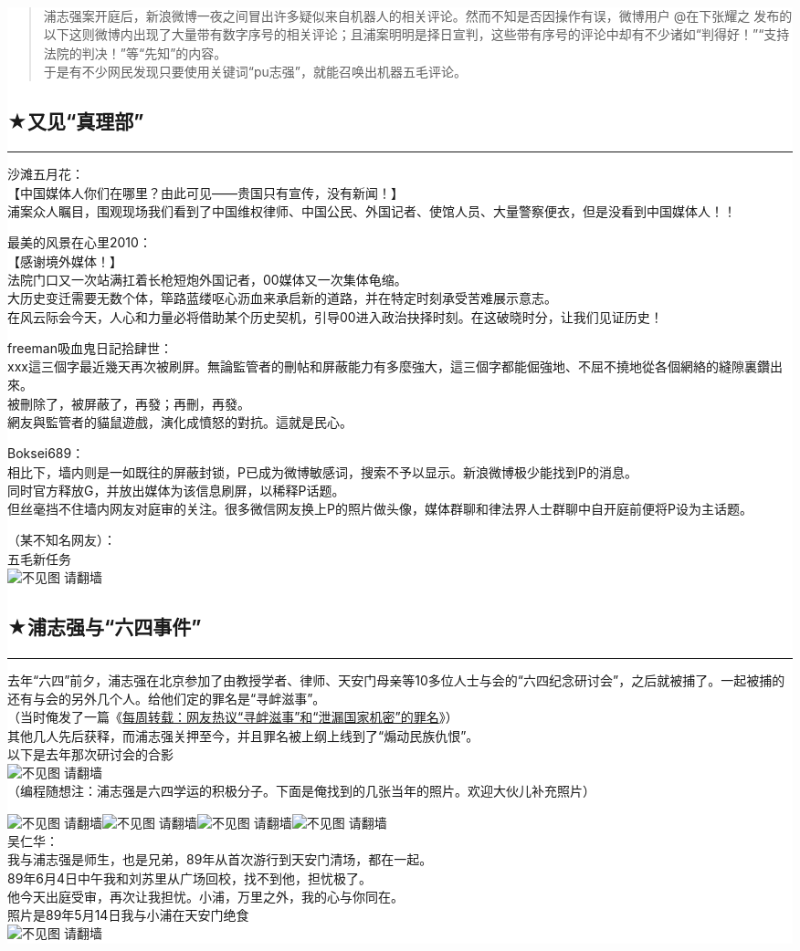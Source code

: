 > 浦志强案开庭后，新浪微博一夜之间冒出许多疑似来自机器人的相关评论。然而不知是否因操作有误，微博用户 @在下张耀之 发布的以下这则微博内出现了大量带有数字序号的相关评论；且浦案明明是择日宣判，这些带有序号的评论中却有不少诸如“判得好！”“支持法院的判决！”等“先知”的内容。  
>  于是有不少网民发现只要使用关键词“pu志强”，就能召唤出机器五毛评论。  
   
 ## ★又见“真理部”
--------

  
 沙滩五月花：  
 【中国媒体人你们在哪里？由此可见——贵国只有宣传，没有新闻！】  
 浦案众人瞩目，围观现场我们看到了中国维权律师、中国公民、外国记者、使馆人员、大量警察便衣，但是没看到中国媒体人！！   
   
 最美的风景在心里2010：  
 【感谢境外媒体！】  
 法院门口又一次站满扛着长枪短炮外国记者，00媒体又一次集体龟缩。  
 大历史变迁需要无数个体，筚路蓝缕呕心沥血来承启新的道路，并在特定时刻承受苦难展示意志。  
 在风云际会今天，人心和力量必将借助某个历史契机，引导00进入政治抉择时刻。在这破晓时分，让我们见证历史！  
   
 freeman吸血鬼日記拾肆世：  
 xxx這三個字最近幾天再次被刷屏。無論監管者的刪帖和屏蔽能力有多麼強大，這三個字都能倔強地、不屈不撓地從各個網絡的縫隙裏鑽出來。  
 被刪除了，被屏蔽了，再發；再刪，再發。  
 網友與監管者的貓鼠遊戲，演化成憤怒的對抗。這就是民心。  
   
 Boksei689：  
 相比下，墙内则是一如既往的屏蔽封锁，P已成为微博敏感词，搜索不予以显示。新浪微博极少能找到P的消息。  
 同时官方释放G，并放出媒体为该信息刷屏，以稀释P话题。  
 但丝毫挡不住墙内网友对庭审的关注。很多微信网友换上P的照片做头像，媒体群聊和律法界人士群聊中自开庭前便将P设为主话题。  
   
 （某不知名网友）：  
 五毛新任务  
 ![不见图 请翻墙](//lh3.googleusercontent.com/uLhW0_U1eszVNB-WB9D6jkwMnp83D6dDbUjmCSTLdWdwq7RSvgsEdk4ZDg-UUg2IDc6WoBuSHE5PEu2UGEhDDNabI_B61L5AlGzmFqxpYo31csmlj6LuogdVxiYj6-h7lxIJbacG0g)  
 ## ★浦志强与“六四事件”
-----------

  
 去年“六四”前夕，浦志强在北京参加了由教授学者、律师、天安门母亲等10多位人士与会的“六四纪念研讨会”，之后就被捕了。一起被捕的还有与会的另外几个人。给他们定的罪名是“寻衅滋事”。  
 （当时俺发了一篇《[每周转载：网友热议“寻衅滋事”和“泄漏国家机密”的罪名](https://program-think.blogspot.com/2014/05/weekly-share-66.html)》）  
 其他几人先后获释，而浦志强关押至今，并且罪名被上纲上线到了“煽动民族仇恨”。  
 以下是去年那次研讨会的合影  
 ![不见图 请翻墙](//lh4.googleusercontent.com/Jx_L3ct9tkq57aQqbHFdSjw_UZ65qUlvitGLdN3pUxX1WybTmwRodp2JbQ9p2FUxgEW7QmUZlCD36FFt3rQUXqgMRIPTazTU_amUmOf37aypRB47QDyHRacew_gI3kEfBmlgzw2qRA)  
 （编程随想注：浦志强是六四学运的积极分子。下面是俺找到的几张当年的照片。欢迎大伙儿补充照片）  
   
 ![不见图 请翻墙](//lh5.googleusercontent.com/SUhbv5nraMQ-NFfUKId0ptRK8EshjnKL9eXhaj6WajNq8f2kXITFPX-W7LTqNHhd0Qs4eqC0WtZMmwKQlEw8rEWRRz37Nzuq1FEL0d9K6y-IzQXlehBx4Q0Xi6FvLxZ9jKT76cpnjA)![不见图 请翻墙](//lh3.googleusercontent.com/QQeThlcunUNUrNZ2wJhRhKrS2N6ABhrUNfq5OL_qUewX9SBaRfTXysygtXHn1zLh7g0EYwlGJFcwD4PV5HVn2tdlAf4hMJFniNvIjN2JaX2mflGZXau4uSin_9414EOPgrAMH55dKw)![不见图 请翻墙](//lh6.googleusercontent.com/v9GXYafb85Hq2iBQXu6lXsDOcGqjDadSITNtn75Pk3po2Fb9Om6Oi_AfVfg4ROxJYoiv4Cm9MZPJygiH41hETiTwWA-oVfGjBTDZD-Gk4i41H8N6Zg3mwpp7m_JLxrP--GSYZPr3mw)![不见图 请翻墙](//lh3.googleusercontent.com/CvaU7l7kgZfwDHor6yUJLCwntl84rHQ-oeWLeWiZnEnVzhf0kRifJkafxVEzaYWhUMVTO7ZZU2cTQpFcv6f2iPoFh0_9zIzhYTYrNXuQnisMqxQW-rosi93dxcxjmEpxA5R58ZM1uw)  
 吴仁华：  
 我与浦志强是师生，也是兄弟，89年从首次游行到天安门清场，都在一起。  
 89年6月4日中午我和刘苏里从广场回校，找不到他，担忧极了。  
 他今天出庭受审，再次让我担忧。小浦，万里之外，我的心与你同在。  
 照片是89年5月14日我与小浦在天安门绝食   
 ![不见图 请翻墙](//lh4.googleusercontent.com/hHRcMAMwPWkthekDD-Ky-M5k4DzfENj4d6GPEqrxw3qltK-vSsqqvDbthAMxFO3zV9uiQ27J65JLJmK5or1E2RLEKTvkXIohiP6fRcUgc4dHH9lP8jEShTlONDS8au1JtvsvllvgpA)  
   